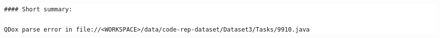 ```
#### Short summary: 

QDox parse error in file://<WORKSPACE>/data/code-rep-dataset/Dataset3/Tasks/9910.java